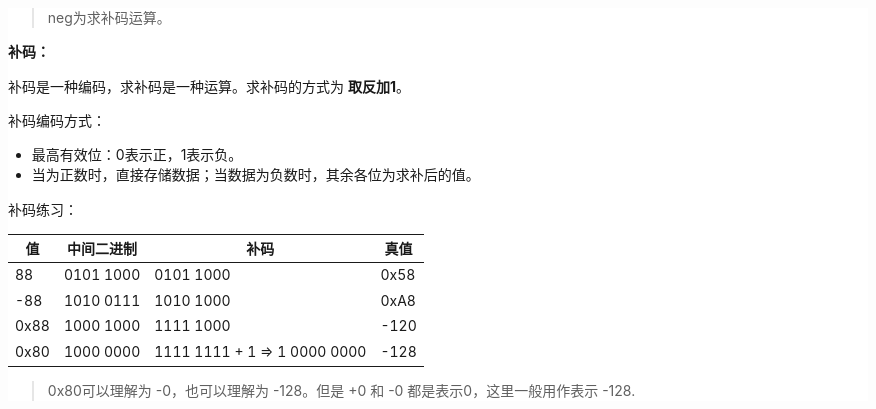> neg为求补码运算。

**补码：**

补码是一种编码，求补码是一种运算。求补码的方式为 **取反加1**。

补码编码方式：

- 最高有效位：0表示正，1表示负。
- 当为正数时，直接存储数据；当数据为负数时，其余各位为求补后的值。

补码练习：

| 值   | 中间二进制 | 补码                         | 真值 |
| ---- | ---------- | ---------------------------- | ---- |
| 88   | 0101 1000  | 0101 1000                    | 0x58 |
| -88  | 1010 0111  | 1010 1000                    | 0xA8 |
| 0x88 | 1000 1000  | 1111 1000                    | -120 |
| 0x80 | 1000 0000  | 1111 1111 + 1 => 1 0000 0000 | -128 |

> 0x80可以理解为 -0，也可以理解为 -128。但是 +0 和 -0 都是表示0，这里一般用作表示 -128.
